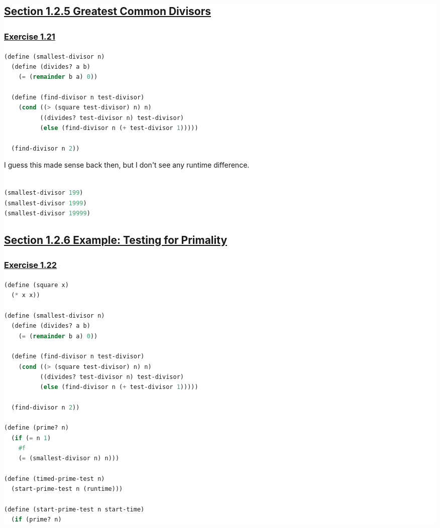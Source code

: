 ## [Section 1.2.5 Greatest Common Divisors](https://mitp-content-server.mit.edu/books/content/sectbyfn/books_pres_0/6515/sicp.zip/full-text/book/book-Z-H-11.html#%_sec_1.2.5)

### [Exercise 1.21](https://mitp-content-server.mit.edu/books/content/sectbyfn/books_pres_0/6515/sicp.zip/full-text/book/book-Z-H-11.html#%_thm_1.21)

```scheme
(define (smallest-divisor n)
  (define (divides? a b)
    (= (remainder b a) 0))

  (define (find-divisor n test-divisor)
    (cond ((> (square test-divisor) n) n)
          ((divides? test-divisor n) test-divisor)
          (else (find-divisor n (+ test-divisor 1)))))

  (find-divisor n 2))
```

I guess this made sense back then, but I don't see any runtime difference.

```scheme

(smallest-divisor 199)
(smallest-divisor 1999)
(smallest-divisor 19999)
```

## [Section 1.2.6 Example: Testing for Primality](https://mitp-content-server.mit.edu/books/content/sectbyfn/books_pres_0/6515/sicp.zip/full-text/book/book-Z-H-11.html#%_sec_1.2.6)

### [Exercise 1.22](https://mitp-content-server.mit.edu/books/content/sectbyfn/books_pres_0/6515/sicp.zip/full-text/book/book-Z-H-11.html#%_thm_1.22)

```scheme
(define (square x)
  (* x x))

(define (smallest-divisor n)
  (define (divides? a b)
    (= (remainder b a) 0))
    
  (define (find-divisor n test-divisor)
    (cond ((> (square test-divisor) n) n)
          ((divides? test-divisor n) test-divisor)
          (else (find-divisor n (+ test-divisor 1)))))
          
  (find-divisor n 2))

(define (prime? n) 
  (if (= n 1) 
    #f
    (= (smallest-divisor n) n)))

(define (timed-prime-test n)
  (start-prime-test n (runtime)))

(define (start-prime-test n start-time)
  (if (prime? n)
```